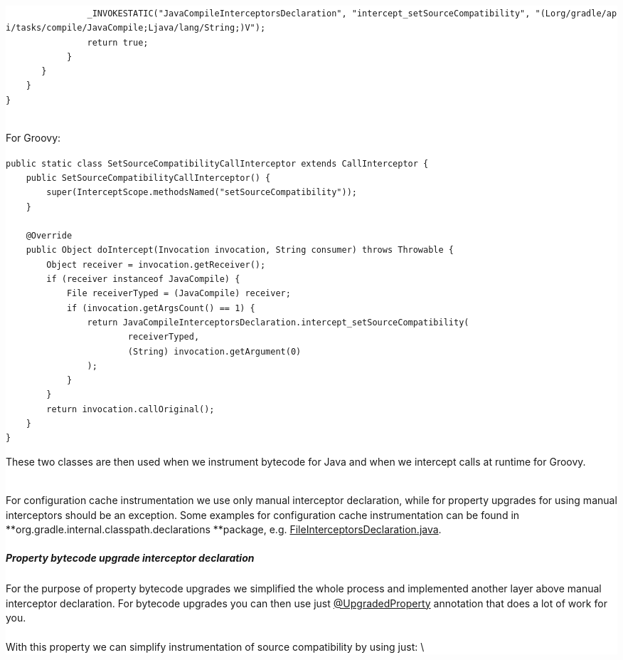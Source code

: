 ```
                _INVOKESTATIC("JavaCompileInterceptorsDeclaration", "intercept_setSourceCompatibility", "(Lorg/gradle/api/tasks/compile/JavaCompile;Ljava/lang/String;)V");
                return true;
            }
       }
    }
}
```


\
For Groovy:


```
public static class SetSourceCompatibilityCallInterceptor extends CallInterceptor {
    public SetSourceCompatibilityCallInterceptor() {
        super(InterceptScope.methodsNamed("setSourceCompatibility"));
    }

    @Override
    public Object doIntercept(Invocation invocation, String consumer) throws Throwable {
        Object receiver = invocation.getReceiver();
        if (receiver instanceof JavaCompile) {
            File receiverTyped = (JavaCompile) receiver;
            if (invocation.getArgsCount() == 1) {
                return JavaCompileInterceptorsDeclaration.intercept_setSourceCompatibility(
                        receiverTyped, 
                        (String) invocation.getArgument(0)
                );
            }
        }
        return invocation.callOriginal();
    }
}
```


These two classes are then used when we instrument bytecode for Java and when we intercept calls at runtime for Groovy.

\
For configuration cache instrumentation we use only manual interceptor declaration, while for property upgrades for using manual interceptors should be an exception. Some examples for configuration cache instrumentation can be found in **org.gradle.internal.classpath.declarations **package, e.g. [FileInterceptorsDeclaration.java](https://github.com/gradle/gradle/blob/master/subprojects/core/src/main/java/org/gradle/internal/classpath/declarations/FileInterceptorsDeclaration.java).


##### Property bytecode upgrade interceptor declaration

For the purpose of property bytecode upgrades we simplified the whole process and implemented another layer above manual interceptor declaration. For bytecode upgrades you can then use just [@UpgradedProperty](https://github.com/gradle/gradle/blob/035803bc59b32422be5ff958c64cddbd439bbf89/platforms/core-runtime/internal-instrumentation-api/src/main/java/org/gradle/internal/instrumentation/api/annotations/UpgradedProperty.java#L29) annotation that does a lot of work for you. \
\
With this property we can simplify instrumentation of source compatibility by using just: \
